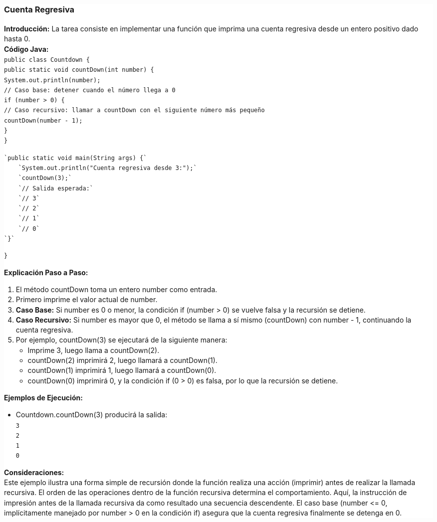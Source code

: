 ### **Cuenta Regresiva**

**Introducción:** La tarea consiste en implementar una función que imprima una cuenta regresiva desde un entero positivo dado hasta 0\.  
**Código Java:**  
`public class Countdown {`  
    `public static void countDown(int number) {`  
        `System.out.println(number);`  
        `// Caso base: detener cuando el número llega a 0`  
        `if (number > 0) {`  
            `// Caso recursivo: llamar a countDown con el siguiente número más pequeño`  
            `countDown(number - 1);`  
        `}`  
    `}`

    `public static void main(String args) {`  
        `System.out.println("Cuenta regresiva desde 3:");`  
        `countDown(3);`  
        `// Salida esperada:`  
        `// 3`  
        `// 2`  
        `// 1`  
        `// 0`  
    `}`  
`}`

**Explicación Paso a Paso:**

1. El método countDown toma un entero number como entrada.  
2. Primero imprime el valor actual de number.  
3. **Caso Base:** Si number es 0 o menor, la condición if (number \> 0\) se vuelve falsa y la recursión se detiene.  
4. **Caso Recursivo:** Si number es mayor que 0, el método se llama a sí mismo (countDown) con number \- 1, continuando la cuenta regresiva.  
5. Por ejemplo, countDown(3) se ejecutará de la siguiente manera:  
   * Imprime 3, luego llama a countDown(2).  
   * countDown(2) imprimirá 2, luego llamará a countDown(1).  
   * countDown(1) imprimirá 1, luego llamará a countDown(0).  
   * countDown(0) imprimirá 0, y la condición if (0 \> 0\) es falsa, por lo que la recursión se detiene.

**Ejemplos de Ejecución:**

* Countdown.countDown(3) producirá la salida:  
  `3`  
  `2`  
  `1`  
  `0`

**Consideraciones:**  
Este ejemplo ilustra una forma simple de recursión donde la función realiza una acción (imprimir) antes de realizar la llamada recursiva. El orden de las operaciones dentro de la función recursiva determina el comportamiento. Aquí, la instrucción de impresión antes de la llamada recursiva da como resultado una secuencia descendente. El caso base (number \<= 0, implícitamente manejado por number \> 0 en la condición if) asegura que la cuenta regresiva finalmente se detenga en 0\.
